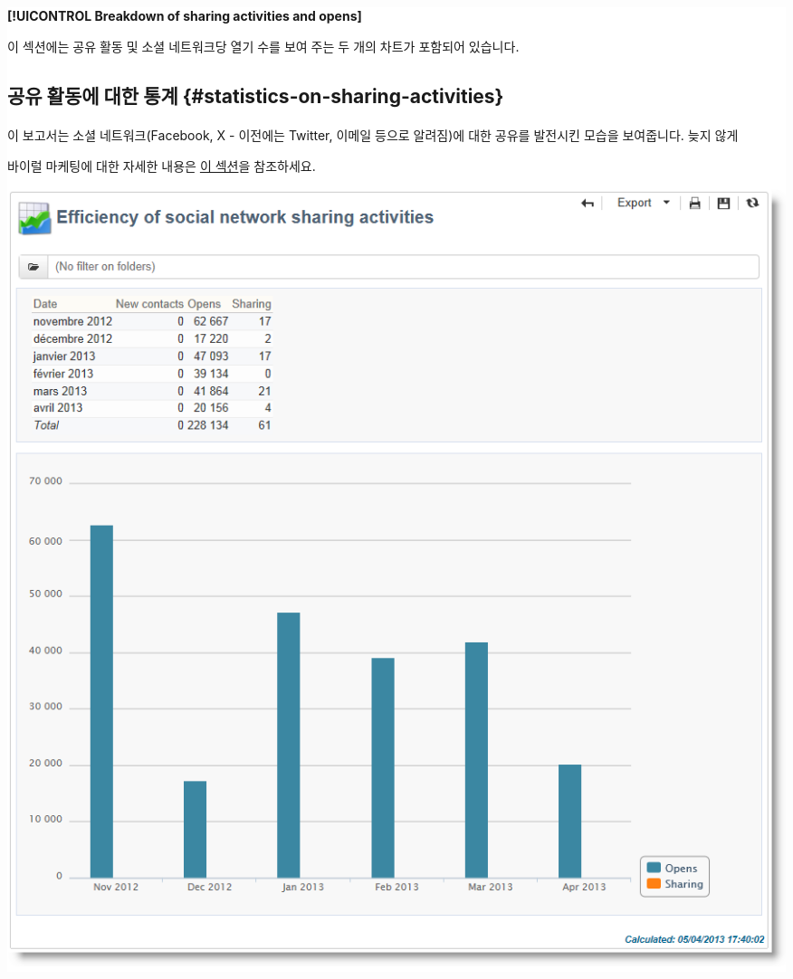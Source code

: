 **[!UICONTROL Breakdown of sharing activities and opens]**

이 섹션에는 공유 활동 및 소셜 네트워크당 열기 수를 보여 주는 두 개의 차트가 포함되어 있습니다.

## 공유 활동에 대한 통계 {#statistics-on-sharing-activities}

이 보고서는 소셜 네트워크(Facebook, X - 이전에는 Twitter, 이메일 등으로 알려짐)에 대한 공유를 발전시킨 모습을 보여줍니다. 늦지 않게

바이럴 마케팅에 대한 자세한 내용은 [이 섹션](../../delivery/using/viral-and-social-marketing.md)을 참조하세요.

![](assets/s_ncs_user_social_report2.png)

